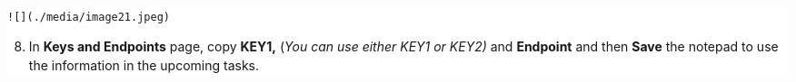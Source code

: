     ![](./media/image21.jpeg)

8.  In **Keys and Endpoints** page, copy **KEY1,** (*You can use either
    KEY1 or KEY2)* and **Endpoint** and then **Save** the notepad to use
    the information in the upcoming tasks.
